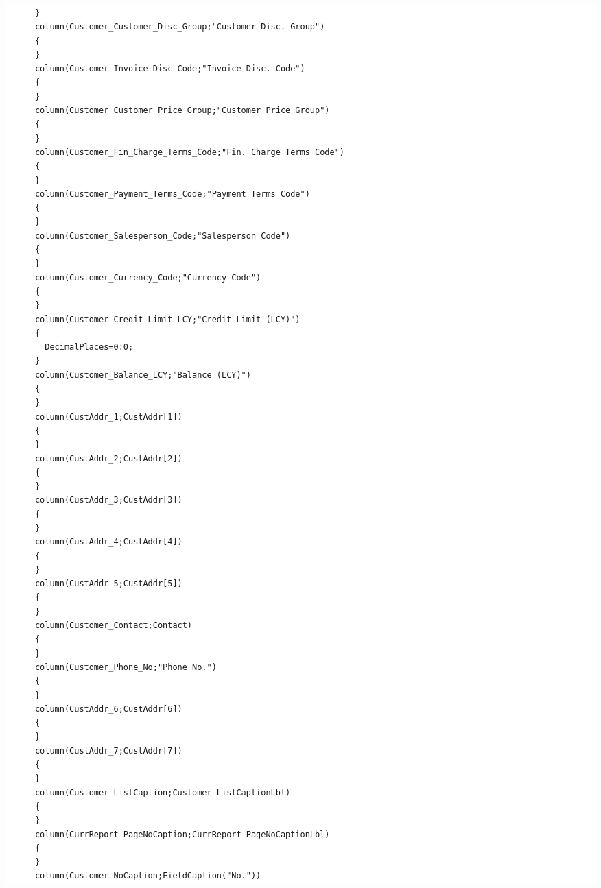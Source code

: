 ```AL
      }
      column(Customer_Customer_Disc_Group;"Customer Disc. Group")
      {
      }
      column(Customer_Invoice_Disc_Code;"Invoice Disc. Code")
      {
      }
      column(Customer_Customer_Price_Group;"Customer Price Group")
      {
      }
      column(Customer_Fin_Charge_Terms_Code;"Fin. Charge Terms Code")
      {
      }
      column(Customer_Payment_Terms_Code;"Payment Terms Code")
      {
      }
      column(Customer_Salesperson_Code;"Salesperson Code")
      {
      }
      column(Customer_Currency_Code;"Currency Code")
      {
      }
      column(Customer_Credit_Limit_LCY;"Credit Limit (LCY)")
      {
        DecimalPlaces=0:0;
      }
      column(Customer_Balance_LCY;"Balance (LCY)")
      {
      }
      column(CustAddr_1;CustAddr[1])
      {
      }
      column(CustAddr_2;CustAddr[2])
      {
      }
      column(CustAddr_3;CustAddr[3])
      {
      }
      column(CustAddr_4;CustAddr[4])
      {
      }
      column(CustAddr_5;CustAddr[5])
      {
      }
      column(Customer_Contact;Contact)
      {
      }
      column(Customer_Phone_No;"Phone No.")
      {
      }
      column(CustAddr_6;CustAddr[6])
      {
      }
      column(CustAddr_7;CustAddr[7])
      {
      }
      column(Customer_ListCaption;Customer_ListCaptionLbl)
      {
      }
      column(CurrReport_PageNoCaption;CurrReport_PageNoCaptionLbl)
      {
      }
      column(Customer_NoCaption;FieldCaption("No."))
```